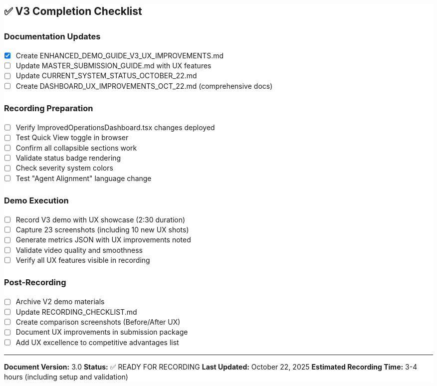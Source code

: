 
## ✅ V3 Completion Checklist

### Documentation Updates

- [x] Create ENHANCED_DEMO_GUIDE_V3_UX_IMPROVEMENTS.md
- [ ] Update MASTER_SUBMISSION_GUIDE.md with UX features
- [ ] Update CURRENT_SYSTEM_STATUS_OCTOBER_22.md
- [ ] Create DASHBOARD_UX_IMPROVEMENTS_OCT_22.md (comprehensive docs)

### Recording Preparation

- [ ] Verify ImprovedOperationsDashboard.tsx changes deployed
- [ ] Test Quick View toggle in browser
- [ ] Confirm all collapsible sections work
- [ ] Validate status badge rendering
- [ ] Check severity system colors
- [ ] Test "Agent Alignment" language change

### Demo Execution

- [ ] Record V3 demo with UX showcase (2:30 duration)
- [ ] Capture 23 screenshots (including 10 new UX shots)
- [ ] Generate metrics JSON with UX improvements noted
- [ ] Validate video quality and smoothness
- [ ] Verify all UX features visible in recording

### Post-Recording

- [ ] Archive V2 demo materials
- [ ] Update RECORDING_CHECKLIST.md
- [ ] Create comparison screenshots (Before/After UX)
- [ ] Document UX improvements in submission package
- [ ] Add UX excellence to competitive advantages list

---

**Document Version:** 3.0
**Status:** ✅ READY FOR RECORDING
**Last Updated:** October 22, 2025
**Estimated Recording Time:** 3-4 hours (including setup and validation)
